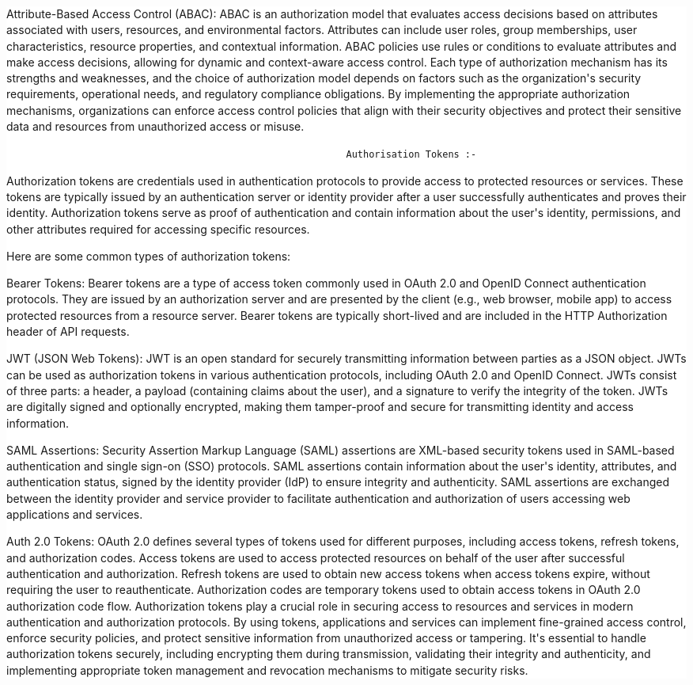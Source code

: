 Attribute-Based Access Control (ABAC):
ABAC is an authorization model that evaluates access decisions based on attributes associated with users, resources, and environmental factors.
Attributes can include user roles, group memberships, user characteristics, resource properties, and contextual information.
ABAC policies use rules or conditions to evaluate attributes and make access decisions, allowing for dynamic and context-aware access control.
Each type of authorization mechanism has its strengths and weaknesses, and the choice of authorization model depends on factors such as the organization's security requirements, operational needs, and regulatory compliance obligations. By implementing the appropriate authorization mechanisms, organizations can enforce access control policies that align with their security objectives and protect their sensitive data and resources from unauthorized access or misuse.

                                                                Authorisation Tokens :- 

Authorization tokens are credentials used in authentication protocols to provide access to protected resources or services. These tokens are typically issued by an authentication server or identity provider after a user successfully authenticates and proves their identity. Authorization tokens serve as proof of authentication and contain information about the user's identity, permissions, and other attributes required for accessing specific resources.

Here are some common types of authorization tokens:

Bearer Tokens:
Bearer tokens are a type of access token commonly used in OAuth 2.0 and OpenID Connect authentication protocols.
They are issued by an authorization server and are presented by the client (e.g., web browser, mobile app) to access protected resources from a resource server.
Bearer tokens are typically short-lived and are included in the HTTP Authorization header of API requests.
                    
JWT (JSON Web Tokens):
JWT is an open standard for securely transmitting information between parties as a JSON object.
JWTs can be used as authorization tokens in various authentication protocols, including OAuth 2.0 and OpenID Connect.
JWTs consist of three parts: a header, a payload (containing claims about the user), and a signature to verify the integrity of the token.
JWTs are digitally signed and optionally encrypted, making them tamper-proof and secure for transmitting identity and access information.
                    
SAML Assertions:
Security Assertion Markup Language (SAML) assertions are XML-based security tokens used in SAML-based authentication and single sign-on (SSO) protocols.
SAML assertions contain information about the user's identity, attributes, and authentication status, signed by the identity provider (IdP) to ensure integrity and authenticity.
SAML assertions are exchanged between the identity provider and service provider to facilitate authentication and authorization of users accessing web applications and services.
                    
Auth 2.0 Tokens:
OAuth 2.0 defines several types of tokens used for different purposes, including access tokens, refresh tokens, and authorization codes.
Access tokens are used to access protected resources on behalf of the user after successful authentication and authorization.
Refresh tokens are used to obtain new access tokens when access tokens expire, without requiring the user to reauthenticate.
Authorization codes are temporary tokens used to obtain access tokens in OAuth 2.0 authorization code flow.
Authorization tokens play a crucial role in securing access to resources and services in modern authentication and authorization protocols. By using tokens, applications and services can implement fine-grained access control, enforce security policies, and protect sensitive information from unauthorized access or tampering. It's essential to handle authorization tokens securely, including encrypting them during transmission, validating their integrity and authenticity, and implementing appropriate token management and revocation mechanisms to mitigate security risks.
